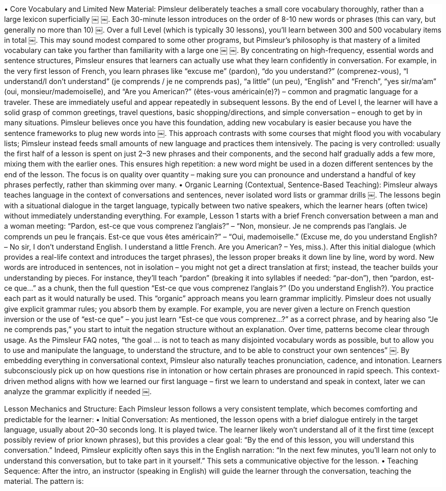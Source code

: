  • Core Vocabulary and Limited New Material: Pimsleur deliberately teaches a small core vocabulary thoroughly, rather than a large lexicon superficially ￼ ￼. Each 30-minute lesson introduces on the order of 8-10 new words or phrases (this can vary, but generally no more than 10) ￼. Over a full Level (which is typically 30 lessons), you’ll learn between 300 and 500 vocabulary items in total ￼. This may sound modest compared to some other programs, but Pimsleur’s philosophy is that mastery of a limited vocabulary can take you farther than familiarity with a large one ￼ ￼. By concentrating on high-frequency, essential words and sentence structures, Pimsleur ensures that learners can actually use what they learn confidently in conversation. For example, in the very first lesson of French, you learn phrases like “excuse me” (pardon), “do you understand?” (comprenez-vous), “I understand/I don’t understand” (je comprends / je ne comprends pas), “a little” (un peu), “English” and “French”, “yes sir/ma’am” (oui, monsieur/mademoiselle), and “Are you American?” (êtes-vous américain(e)?) – common and pragmatic language for a traveler. These are immediately useful and appear repeatedly in subsequent lessons. By the end of Level I, the learner will have a solid grasp of common greetings, travel questions, basic shopping/directions, and simple conversation – enough to get by in many situations. Pimsleur believes once you have this foundation, adding new vocabulary is easier because you have the sentence frameworks to plug new words into ￼. This approach contrasts with some courses that might flood you with vocabulary lists; Pimsleur instead feeds small amounts of new language and practices them intensively. The pacing is very controlled: usually the first half of a lesson is spent on just 2–3 new phrases and their components, and the second half gradually adds a few more, mixing them with the earlier ones. This ensures high repetition: a new word might be used in a dozen different sentences by the end of the lesson. The focus is on quality over quantity – making sure you can pronounce and understand a handful of key phrases perfectly, rather than skimming over many.
 • Organic Learning (Contextual, Sentence-Based Teaching): Pimsleur always teaches language in the context of conversations and sentences, never isolated word lists or grammar drills ￼. The lessons begin with a situational dialogue in the target language, typically between two native speakers, which the learner hears (often twice) without immediately understanding everything. For example, Lesson 1 starts with a brief French conversation between a man and a woman meeting: “Pardon, est-ce que vous comprenez l’anglais?” – “Non, monsieur. Je ne comprends pas l’anglais. Je comprends un peu le français. Est-ce que vous êtes américain?” – “Oui, mademoiselle.” (Excuse me, do you understand English? – No sir, I don’t understand English. I understand a little French. Are you American? – Yes, miss.). After this initial dialogue (which provides a real-life context and introduces the target phrases), the lesson proper breaks it down line by line, word by word. New words are introduced in sentences, not in isolation – you might not get a direct translation at first; instead, the teacher builds your understanding by pieces. For instance, they’ll teach “pardon” (breaking it into syllables if needed: “par-don”), then “pardon, est-ce que…” as a chunk, then the full question “Est-ce que vous comprenez l’anglais ?” (Do you understand English?). You practice each part as it would naturally be used. This “organic” approach means you learn grammar implicitly. Pimsleur does not usually give explicit grammar rules; you absorb them by example. For example, you are never given a lecture on French question inversion or the use of “est-ce que” – you just learn “Est-ce que vous comprenez…?” as a correct phrase, and by hearing also “Je ne comprends pas,” you start to intuit the negation structure without an explanation. Over time, patterns become clear through usage. As the Pimsleur FAQ notes, “the goal … is not to teach as many disjointed vocabulary words as possible, but to allow you to use and manipulate the language, to understand the structure, and to be able to construct your own sentences” ￼. By embedding everything in conversational context, Pimsleur also naturally teaches pronunciation, cadence, and intonation. Learners subconsciously pick up on how questions rise in intonation or how certain phrases are pronounced in rapid speech. This context-driven method aligns with how we learned our first language – first we learn to understand and speak in context, later we can analyze the grammar explicitly if needed ￼.

Lesson Mechanics and Structure: Each Pimsleur lesson follows a very consistent template, which becomes comforting and predictable for the learner:
 • Initial Conversation: As mentioned, the lesson opens with a brief dialogue entirely in the target language, usually about 20–30 seconds long. It is played twice. The learner likely won’t understand all of it the first time (except possibly review of prior known phrases), but this provides a clear goal: “By the end of this lesson, you will understand this conversation.” Indeed, Pimsleur explicitly often says this in the English narration: “In the next few minutes, you’ll learn not only to understand this conversation, but to take part in it yourself.” This sets a communicative objective for the lesson.
 • Teaching Sequence: After the intro, an instructor (speaking in English) will guide the learner through the conversation, teaching the material. The pattern is: